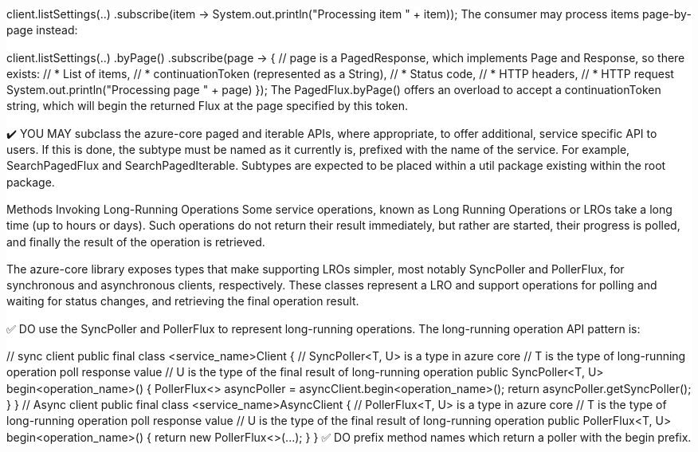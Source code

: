 client.listSettings(..)
      .subscribe(item -> System.out.println("Processing item " + item));
The consumer may process items page-by-page instead:

client.listSettings(..)
      .byPage()
      .subscribe(page -> {
        // page is a PagedResponse, which implements Page and Response, so there exists:
        //  * List<T> of items,
        //  * continuationToken (represented as a String),
        //  * Status code,
        //  * HTTP headers,
        //  * HTTP request
        System.out.println("Processing page " + page)
});
The PagedFlux.byPage() offers an overload to accept a continuationToken string, which will begin the returned Flux at the page specified by this token.

✔️ YOU MAY subclass the azure-core paged and iterable APIs, where appropriate, to offer additional, service specific API to users. If this is done, the subtype must be named as it currently is, prefixed with the name of the service. For example, SearchPagedFlux and SearchPagedIterable. Subtypes are expected to be placed within a util package existing within the root package.

Methods Invoking Long-Running Operations
Some service operations, known as Long Running Operations or LROs take a long time (up to hours or days). Such operations do not return their result immediately, but rather are started, their progress is polled, and finally the result of the operation is retrieved.

The azure-core library exposes types that make supporting LROs simpler, most notably SyncPoller<T> and PollerFlux<T>, for synchronous and asynchronous clients, respectively. These classes represent a LRO and support operations for polling and waiting for status changes, and retrieving the final operation result.

✅ DO use the SyncPoller and PollerFlux to represent long-running operations. The long-running operation API pattern is:

// sync client
public final class <service_name>Client {
    // SyncPoller<T, U> is a type in azure core
    // T is the type of long-running operation poll response value
    // U is the type of the final result of long-running operation
    public SyncPoller<T, U> begin<operation_name>(<parameters>) {
        PollerFlux<> asyncPoller = asyncClient.begin<operation_name>(<parameters>);
        return asyncPoller.getSyncPoller();
    }
}
// Async client
public final class <service_name>AsyncClient {
    // PollerFlux<T, U> is a type in azure core
    // T is the type of long-running operation poll response value
    // U is the type of the final result of long-running operation
    public PollerFlux<T, U> begin<operation_name>(<parameters>) {
        return new PollerFlux<>(...);
    }
}
✅ DO prefix method names which return a poller with the begin prefix.
